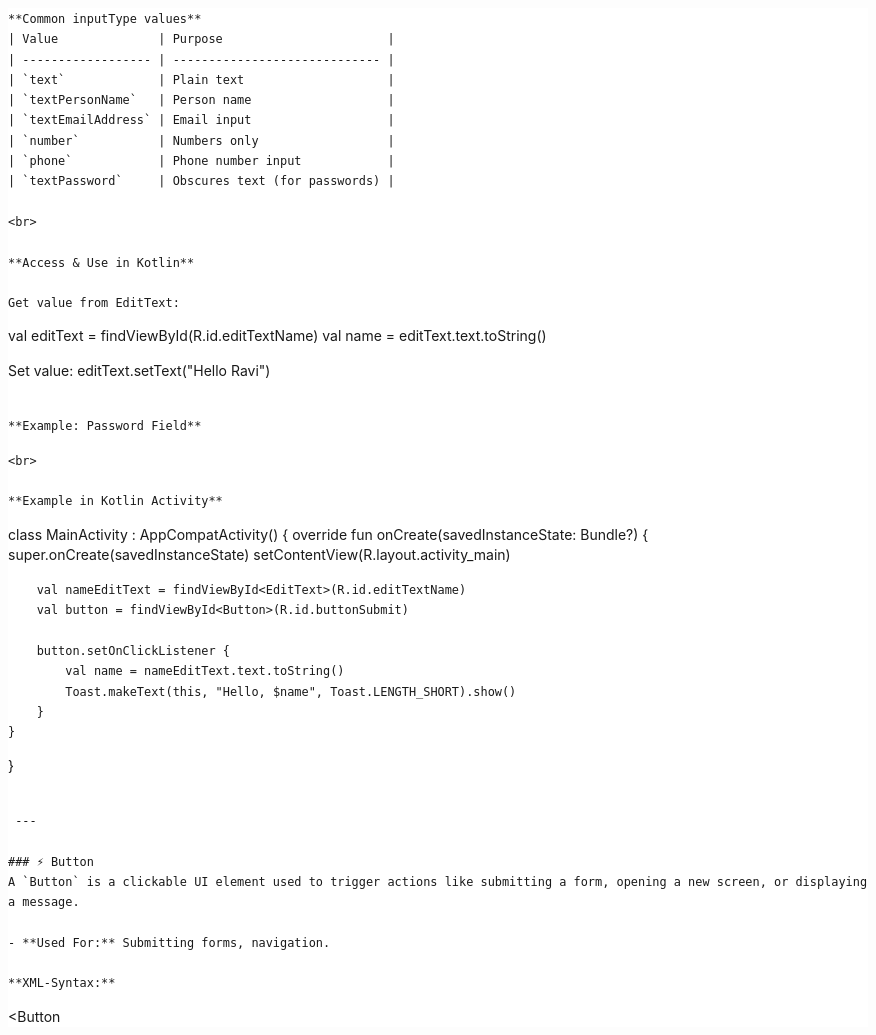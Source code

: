 ```
**Common inputType values**
| Value              | Purpose                       |
| ------------------ | ----------------------------- |
| `text`             | Plain text                    |
| `textPersonName`   | Person name                   |
| `textEmailAddress` | Email input                   |
| `number`           | Numbers only                  |
| `phone`            | Phone number input            |
| `textPassword`     | Obscures text (for passwords) |

<br>

**Access & Use in Kotlin**

Get value from EditText:
```  
val editText = findViewById<EditText>(R.id.editTextName)
val name = editText.text.toString() 
```  
```
Set value:
editText.setText("Hello Ravi")
```

**Example: Password Field**
```
<EditText
    android:id="@+id/editTextPassword"
    android:layout_width="match_parent"
    android:layout_height="wrap_content"
    android:hint="Password"
    android:inputType="textPassword"
/>
```
<br>

**Example in Kotlin Activity**
```
class MainActivity : AppCompatActivity() {
    override fun onCreate(savedInstanceState: Bundle?) {
        super.onCreate(savedInstanceState)
        setContentView(R.layout.activity_main)

        val nameEditText = findViewById<EditText>(R.id.editTextName)
        val button = findViewById<Button>(R.id.buttonSubmit)

        button.setOnClickListener {
            val name = nameEditText.text.toString()
            Toast.makeText(this, "Hello, $name", Toast.LENGTH_SHORT).show()
        }
    }
}
```

 --- 

### ⚡ Button
A `Button` is a clickable UI element used to trigger actions like submitting a form, opening a new screen, or displaying a message.

- **Used For:** Submitting forms, navigation.

**XML-Syntax:**
```  
<Button  